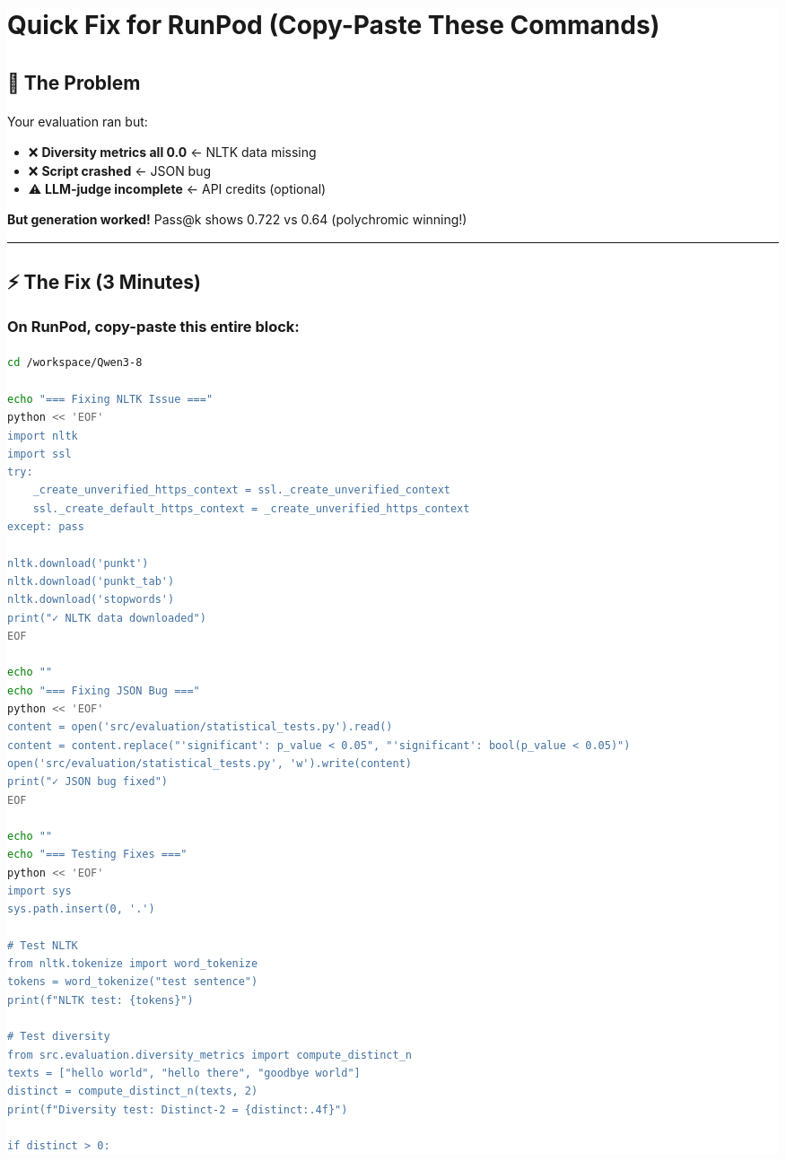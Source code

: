 # Quick Fix for RunPod (Copy-Paste These Commands)

## 🎯 The Problem

Your evaluation ran but:
- ❌ **Diversity metrics all 0.0** ← NLTK data missing
- ❌ **Script crashed** ← JSON bug
- ⚠️ **LLM-judge incomplete** ← API credits (optional)

**But generation worked!** Pass@k shows 0.722 vs 0.64 (polychromic winning!)

---

## ⚡ The Fix (3 Minutes)

### On RunPod, copy-paste this entire block:

```bash
cd /workspace/Qwen3-8

echo "=== Fixing NLTK Issue ==="
python << 'EOF'
import nltk
import ssl
try:
    _create_unverified_https_context = ssl._create_unverified_context
    ssl._create_default_https_context = _create_unverified_https_context
except: pass

nltk.download('punkt')
nltk.download('punkt_tab')
nltk.download('stopwords')
print("✓ NLTK data downloaded")
EOF

echo ""
echo "=== Fixing JSON Bug ==="
python << 'EOF'
content = open('src/evaluation/statistical_tests.py').read()
content = content.replace("'significant': p_value < 0.05", "'significant': bool(p_value < 0.05)")
open('src/evaluation/statistical_tests.py', 'w').write(content)
print("✓ JSON bug fixed")
EOF

echo ""
echo "=== Testing Fixes ==="
python << 'EOF'
import sys
sys.path.insert(0, '.')

# Test NLTK
from nltk.tokenize import word_tokenize
tokens = word_tokenize("test sentence")
print(f"NLTK test: {tokens}")

# Test diversity
from src.evaluation.diversity_metrics import compute_distinct_n
texts = ["hello world", "hello there", "goodbye world"]
distinct = compute_distinct_n(texts, 2)
print(f"Diversity test: Distinct-2 = {distinct:.4f}")

if distinct > 0:
```